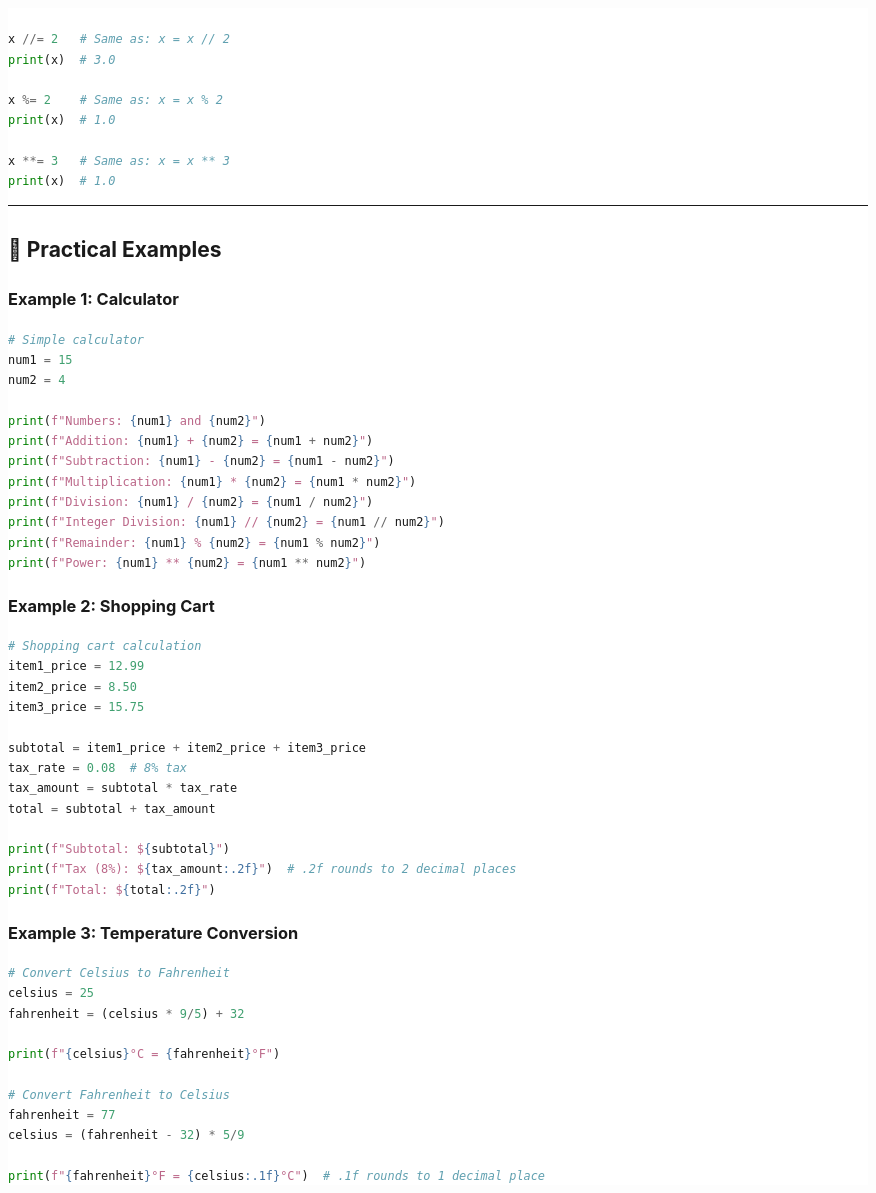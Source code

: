 ```python

x //= 2   # Same as: x = x // 2
print(x)  # 3.0

x %= 2    # Same as: x = x % 2
print(x)  # 1.0

x **= 3   # Same as: x = x ** 3
print(x)  # 1.0
```

---

## 🎯 Practical Examples

### Example 1: Calculator
```python
# Simple calculator
num1 = 15
num2 = 4

print(f"Numbers: {num1} and {num2}")
print(f"Addition: {num1} + {num2} = {num1 + num2}")
print(f"Subtraction: {num1} - {num2} = {num1 - num2}")
print(f"Multiplication: {num1} * {num2} = {num1 * num2}")
print(f"Division: {num1} / {num2} = {num1 / num2}")
print(f"Integer Division: {num1} // {num2} = {num1 // num2}")
print(f"Remainder: {num1} % {num2} = {num1 % num2}")
print(f"Power: {num1} ** {num2} = {num1 ** num2}")
```

### Example 2: Shopping Cart
```python
# Shopping cart calculation
item1_price = 12.99
item2_price = 8.50
item3_price = 15.75

subtotal = item1_price + item2_price + item3_price
tax_rate = 0.08  # 8% tax
tax_amount = subtotal * tax_rate
total = subtotal + tax_amount

print(f"Subtotal: ${subtotal}")
print(f"Tax (8%): ${tax_amount:.2f}")  # .2f rounds to 2 decimal places
print(f"Total: ${total:.2f}")
```

### Example 3: Temperature Conversion
```python
# Convert Celsius to Fahrenheit
celsius = 25
fahrenheit = (celsius * 9/5) + 32

print(f"{celsius}°C = {fahrenheit}°F")

# Convert Fahrenheit to Celsius
fahrenheit = 77
celsius = (fahrenheit - 32) * 5/9

print(f"{fahrenheit}°F = {celsius:.1f}°C")  # .1f rounds to 1 decimal place
```
